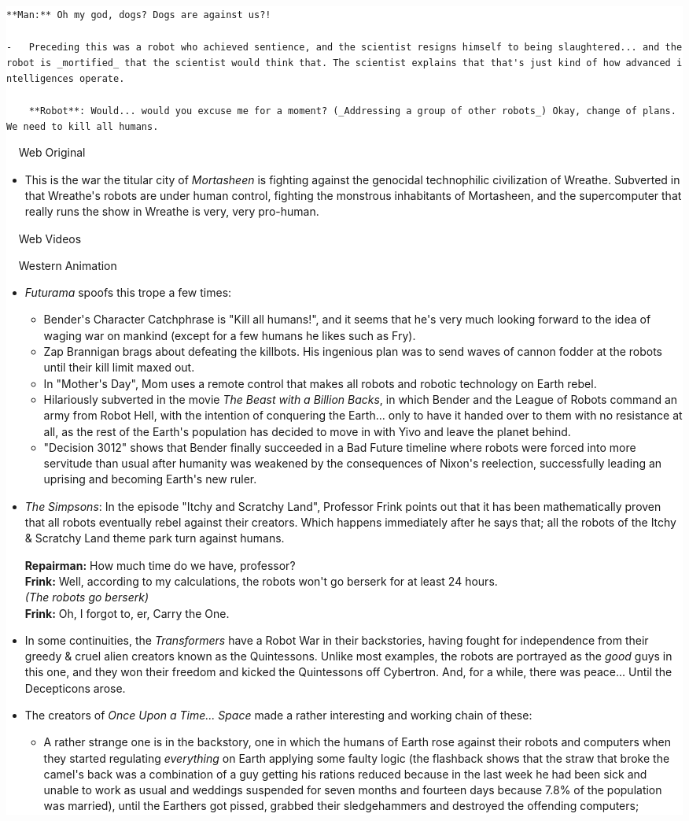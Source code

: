     **Man:** Oh my god, dogs? Dogs are against us?!
    
    -   Preceding this was a robot who achieved sentience, and the scientist resigns himself to being slaughtered... and the robot is _mortified_ that the scientist would think that. The scientist explains that that's just kind of how advanced intelligences operate.
        
        **Robot**: Would... would you excuse me for a moment? (_Addressing a group of other robots_) Okay, change of plans. We need to kill all humans.
        

    Web Original 

-   This is the war the titular city of _Mortasheen_ is fighting against the genocidal technophilic civilization of Wreathe. Subverted in that Wreathe's robots are under human control, fighting the monstrous inhabitants of Mortasheen, and the supercomputer that really runs the show in Wreathe is very, very pro-human.

    Web Videos 

    Western Animation 

-   _Futurama_ spoofs this trope a few times:
    -   Bender's Character Catchphrase is "Kill all humans!", and it seems that he's very much looking forward to the idea of waging war on mankind (except for a few humans he likes such as Fry).
    -   Zap Brannigan brags about defeating the killbots. His ingenious plan was to send waves of cannon fodder at the robots until their kill limit maxed out.
    -   In "Mother's Day", Mom uses a remote control that makes all robots and robotic technology on Earth rebel.
    -   Hilariously subverted in the movie _The Beast with a Billion Backs_, in which Bender and the League of Robots command an army from Robot Hell, with the intention of conquering the Earth... only to have it handed over to them with no resistance at all, as the rest of the Earth's population has decided to move in with Yivo and leave the planet behind.
    -   "Decision 3012" shows that Bender finally succeeded in a Bad Future timeline where robots were forced into more servitude than usual after humanity was weakened by the consequences of Nixon's reelection, successfully leading an uprising and becoming Earth's new ruler.
-   _The Simpsons_: In the episode "Itchy and Scratchy Land", Professor Frink points out that it has been mathematically proven that all robots eventually rebel against their creators. Which happens immediately after he says that; all the robots of the Itchy & Scratchy Land theme park turn against humans.
    
    **Repairman:** How much time do we have, professor?  
    **Frink:** Well, according to my calculations, the robots won't go berserk for at least 24 hours.  
    _(The robots go berserk)_  
    **Frink:** Oh, I forgot to, er, Carry the One.
    
-   In some continuities, the _Transformers_ have a Robot War in their backstories, having fought for independence from their greedy & cruel alien creators known as the Quintessons. Unlike most examples, the robots are portrayed as the _good_ guys in this one, and they won their freedom and kicked the Quintessons off Cybertron. And, for a while, there was peace... Until the Decepticons arose.
-   The creators of _Once Upon a Time... Space_ made a rather interesting and working chain of these:
    -   A rather strange one is in the backstory, one in which the humans of Earth rose against their robots and computers when they started regulating _everything_ on Earth applying some faulty logic (the flashback shows that the straw that broke the camel's back was a combination of a guy getting his rations reduced because in the last week he had been sick and unable to work as usual and weddings suspended for seven months and fourteen days because 7.8% of the population was married), until the Earthers got pissed, grabbed their sledgehammers and destroyed the offending computers;